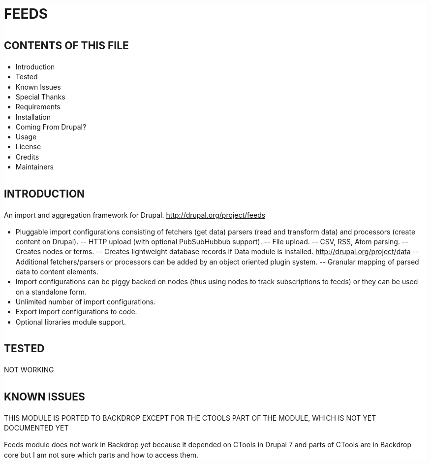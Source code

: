 FEEDS
===================

CONTENTS OF THIS FILE
---------------------

 - Introduction
 - Tested
 - Known Issues
 - Special Thanks
 - Requirements
 - Installation
 - Coming From Drupal?
 - Usage
 - License
 - Credits
 - Maintainers

INTRODUCTION
------------

An import and aggregation framework for Drupal.
http://drupal.org/project/feeds

- Pluggable import configurations consisting of fetchers (get data) parsers
  (read and transform data) and processors (create content on Drupal).
-- HTTP upload (with optional PubSubHubbub support).
-- File upload.
-- CSV, RSS, Atom parsing.
-- Creates nodes or terms.
-- Creates lightweight database records if Data module is installed.
   http://drupal.org/project/data
-- Additional fetchers/parsers or processors can be added by an object oriented
   plugin system.
-- Granular mapping of parsed data to content elements.
- Import configurations can be piggy backed on nodes (thus using nodes to track
  subscriptions to feeds) or they can be used on a standalone form.
- Unlimited number of import configurations.
- Export import configurations to code.
- Optional libraries module support.

TESTED
-----

NOT WORKING

KNOWN ISSUES
---------------------

THIS MODULE IS PORTED TO BACKDROP EXCEPT FOR THE CTOOLS PART OF THE MODULE, WHICH IS NOT YET DOCUMENTED YET

Feeds module does not work in Backdrop yet because it depended on CTools in Drupal 7 and parts of CTools are in Backdrop core
but I am not sure which parts and how to access them.
